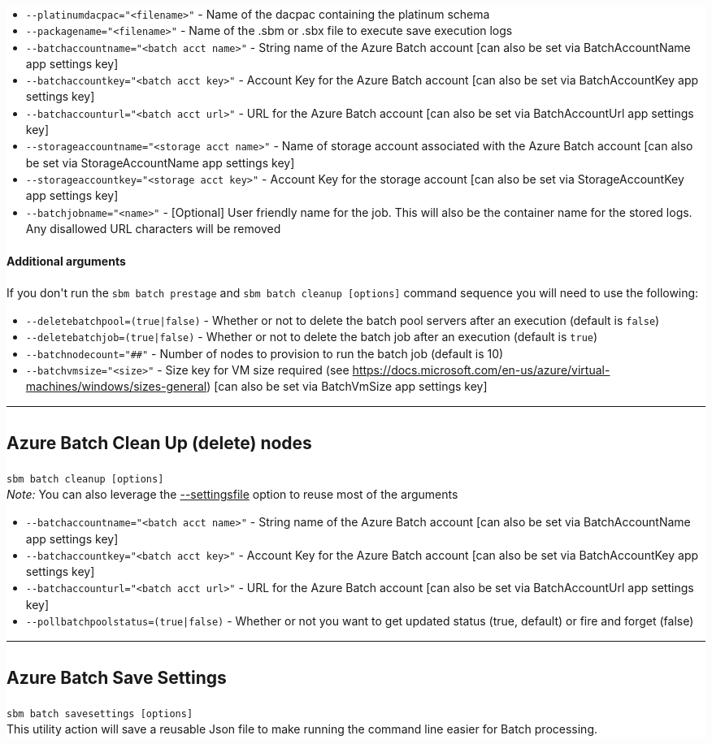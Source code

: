 - `--platinumdacpac="<filename>"` - Name of the dacpac containing the platinum schema
- `--packagename="<filename>"` - Name of the .sbm or .sbx file to execute save execution logs 
- `--batchaccountname="<batch acct name>"` - String name of the Azure Batch account  [can also be set via BatchAccountName app settings key]
- `--batchaccountkey="<batch acct key>"` - Account Key for the Azure Batch account [can also be set via BatchAccountKey app settings key]
- `--batchaccounturl="<batch acct url>"` - URL for the Azure Batch account [can also be set via BatchAccountUrl app settings key]
- `--storageaccountname="<storage acct name>"` - Name of storage account associated with the Azure Batch account  [can also be set via StorageAccountName app settings key]
- `--storageaccountkey="<storage acct key>"` - Account Key for the storage account  [can also be set via StorageAccountKey app settings key]
- `--batchjobname="<name>"` - [Optional] User friendly name for the job. This will also be the container name for the stored logs. Any disallowed URL characters will be removed

#### Additional arguments 

If you don't run the `sbm batch prestage`  and `sbm batch cleanup [options]` command sequence you will need to use the following:

- `--deletebatchpool=(true|false)` - Whether or not to delete the batch pool servers after an execution (default is `false`)
- `--deletebatchjob=(true|false)` - Whether or not to delete the batch job after an execution (default is `true`)
- `--batchnodecount="##"` - Number of nodes to provision to run the batch job  (default is 10)
- `--batchvmsize="<size>"` - Size key for VM size required (see https://docs.microsoft.com/en-us/azure/virtual-machines/windows/sizes-general) [can also be set via BatchVmSize app settings key]

----

## Azure Batch Clean Up (delete) nodes

`sbm batch cleanup [options]`\
_Note:_ You can also leverage the [--settingsfile](#azure-batch-save-settings) option to reuse most of the arguments

- `--batchaccountname="<batch acct name>"` - String name of the Azure Batch account  [can also be set via BatchAccountName app settings key]
- `--batchaccountkey="<batch acct key>"` - Account Key for the Azure Batch account [can also be set via BatchAccountKey app settings key]
- `--batchaccounturl="<batch acct url>"` - URL for the Azure Batch account [can also be set via BatchAccountUrl app settings key]
- `--pollbatchpoolstatus=(true|false)` - Whether or not you want to get updated status (true, default) or fire and forget (false)

----

## Azure Batch Save Settings

`sbm batch savesettings [options]`\
This utility action will save a reusable Json file to make running the command line easier for Batch processing.
